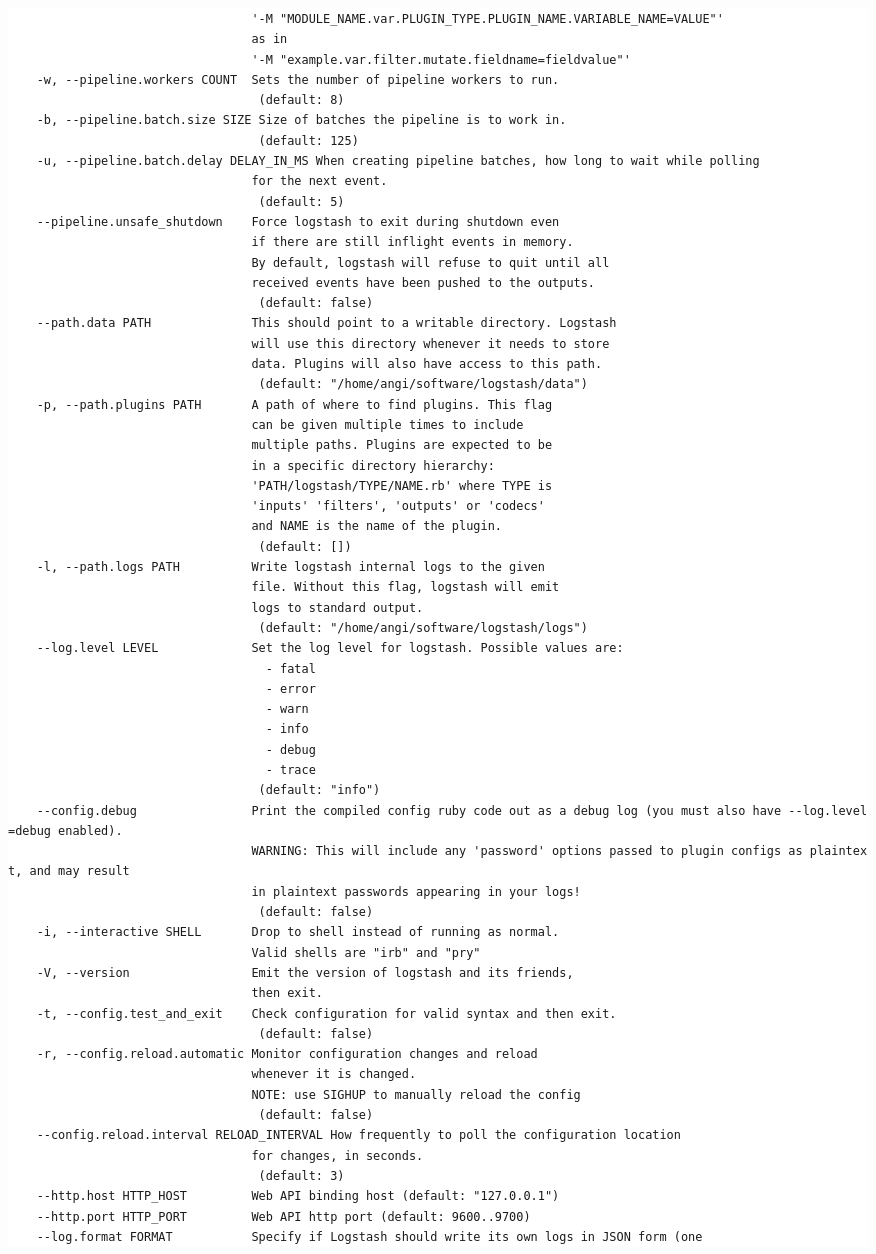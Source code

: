 ```shell
                                  '-M "MODULE_NAME.var.PLUGIN_TYPE.PLUGIN_NAME.VARIABLE_NAME=VALUE"'
                                  as in
                                  '-M "example.var.filter.mutate.fieldname=fieldvalue"'
    -w, --pipeline.workers COUNT  Sets the number of pipeline workers to run.
                                   (default: 8)
    -b, --pipeline.batch.size SIZE Size of batches the pipeline is to work in.
                                   (default: 125)
    -u, --pipeline.batch.delay DELAY_IN_MS When creating pipeline batches, how long to wait while polling
                                  for the next event.
                                   (default: 5)
    --pipeline.unsafe_shutdown    Force logstash to exit during shutdown even
                                  if there are still inflight events in memory.
                                  By default, logstash will refuse to quit until all
                                  received events have been pushed to the outputs.
                                   (default: false)
    --path.data PATH              This should point to a writable directory. Logstash
                                  will use this directory whenever it needs to store
                                  data. Plugins will also have access to this path.
                                   (default: "/home/angi/software/logstash/data")
    -p, --path.plugins PATH       A path of where to find plugins. This flag
                                  can be given multiple times to include
                                  multiple paths. Plugins are expected to be
                                  in a specific directory hierarchy:
                                  'PATH/logstash/TYPE/NAME.rb' where TYPE is
                                  'inputs' 'filters', 'outputs' or 'codecs'
                                  and NAME is the name of the plugin.
                                   (default: [])
    -l, --path.logs PATH          Write logstash internal logs to the given
                                  file. Without this flag, logstash will emit
                                  logs to standard output.
                                   (default: "/home/angi/software/logstash/logs")
    --log.level LEVEL             Set the log level for logstash. Possible values are:
                                    - fatal
                                    - error
                                    - warn
                                    - info
                                    - debug
                                    - trace
                                   (default: "info")
    --config.debug                Print the compiled config ruby code out as a debug log (you must also have --log.level=debug enabled).
                                  WARNING: This will include any 'password' options passed to plugin configs as plaintext, and may result
                                  in plaintext passwords appearing in your logs!
                                   (default: false)
    -i, --interactive SHELL       Drop to shell instead of running as normal.
                                  Valid shells are "irb" and "pry"
    -V, --version                 Emit the version of logstash and its friends,
                                  then exit.
    -t, --config.test_and_exit    Check configuration for valid syntax and then exit.
                                   (default: false)
    -r, --config.reload.automatic Monitor configuration changes and reload
                                  whenever it is changed.
                                  NOTE: use SIGHUP to manually reload the config
                                   (default: false)
    --config.reload.interval RELOAD_INTERVAL How frequently to poll the configuration location
                                  for changes, in seconds.
                                   (default: 3)
    --http.host HTTP_HOST         Web API binding host (default: "127.0.0.1")
    --http.port HTTP_PORT         Web API http port (default: 9600..9700)
    --log.format FORMAT           Specify if Logstash should write its own logs in JSON form (one
```